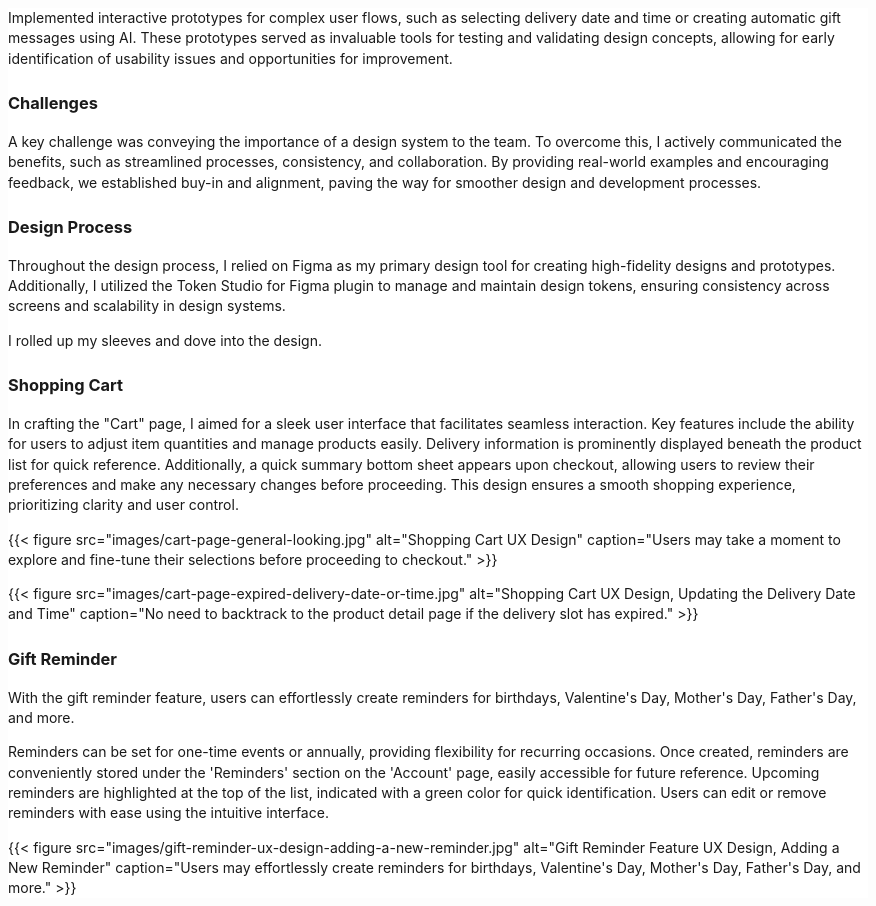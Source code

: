 Implemented interactive prototypes for complex user flows, such as selecting delivery date and time or creating automatic gift messages using AI. These prototypes served as invaluable tools for testing and validating design concepts, allowing for early identification of usability issues and opportunities for improvement.

 ### Challenges

A key challenge was conveying the importance of a design system to the team. To overcome this, I actively communicated the benefits, such as streamlined processes, consistency, and collaboration. By providing real-world examples and encouraging feedback, we established buy-in and alignment, paving the way for smoother design and development processes.

### Design Process

Throughout the design process, I relied on Figma as my primary design tool for creating high-fidelity designs and prototypes. Additionally, I utilized the Token Studio for Figma plugin to manage and maintain design tokens, ensuring consistency across screens and scalability in design systems.

I rolled up my sleeves and dove into the design.

### Shopping Cart

In crafting the "Cart" page, I aimed for a sleek user interface that facilitates seamless interaction. Key features include the ability for users to adjust item quantities and manage products easily. Delivery information is prominently displayed beneath the product list for quick reference. Additionally, a quick summary bottom sheet appears upon checkout, allowing users to review their preferences and make any necessary changes before proceeding. This design ensures a smooth shopping experience, prioritizing clarity and user control.

{{< figure 
    src="images/cart-page-general-looking.jpg"
    alt="Shopping Cart UX Design"
    caption="Users may take a moment to explore and fine-tune their selections before proceeding to checkout." >}}

{{< figure 
    src="images/cart-page-expired-delivery-date-or-time.jpg"
    alt="Shopping Cart UX Design, Updating the Delivery Date and Time"
    caption="No need to backtrack to the product detail page if the delivery slot has expired." >}}

### Gift Reminder

With the gift reminder feature, users can effortlessly create reminders for birthdays, Valentine's Day, Mother's Day, Father's Day, and more. 

Reminders can be set for one-time events or annually, providing flexibility for recurring occasions. Once created, reminders are conveniently stored under the 'Reminders' section on the 'Account' page, easily accessible for future reference. Upcoming reminders are highlighted at the top of the list, indicated with a green color for quick identification. Users can edit or remove reminders with ease using the intuitive interface.

{{< figure 
    src="images/gift-reminder-ux-design-adding-a-new-reminder.jpg"
    alt="Gift Reminder Feature UX Design, Adding a New Reminder"
    caption="Users may effortlessly create reminders for birthdays, Valentine's Day, Mother's Day, Father's Day, and more." >}}
